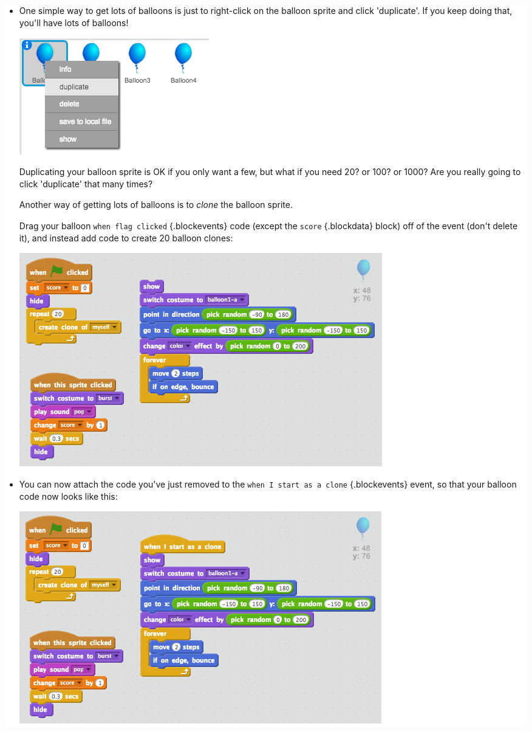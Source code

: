 + One simple way to get lots of balloons is just to right-click on the balloon sprite and click 'duplicate'. If you keep doing that, you'll have lots of balloons!

	![screenshot](balloons-duplicate.png)

	Duplicating your balloon sprite is OK if you only want a few, but what if you need 20? or 100? or 1000? Are you really going to click 'duplicate' that many times?

	Another way of getting lots of balloons is to _clone_ the balloon sprite.

	Drag your balloon `when flag clicked` {.blockevents} code (except the `score` {.blockdata} block) off of the event (don't delete it), and instead add code to create 20 balloon clones:

	![screenshot](balloons-clone-1.png)

+ You can now attach the code you've just removed to the `when I start as a clone` {.blockevents} event, so that your balloon code now looks like this:

	![screenshot](balloons-clone-2.png)
